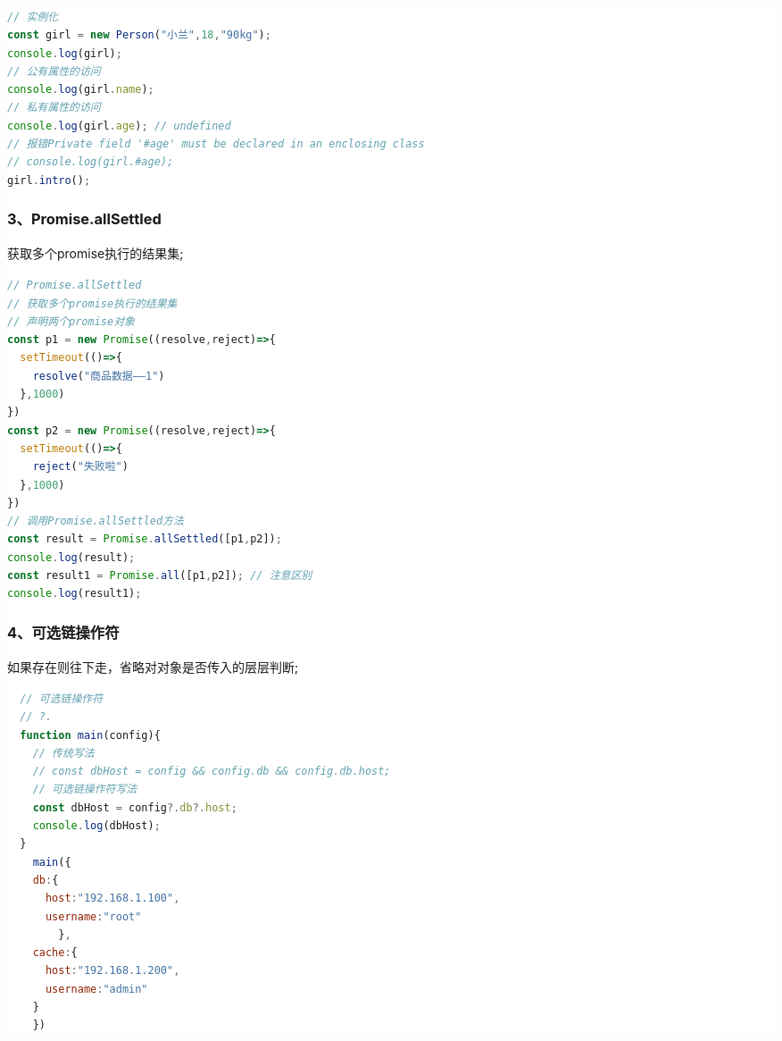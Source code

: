 ```js
// 实例化
const girl = new Person("小兰",18,"90kg"); 
console.log(girl);
// 公有属性的访问
console.log(girl.name);
// 私有属性的访问
console.log(girl.age); // undefined
// 报错Private field '#age' must be declared in an enclosing class 
// console.log(girl.#age);
girl.intro();
```

### 3、Promise.allSettled

获取多个promise执行的结果集;

```js
// Promise.allSettled
// 获取多个promise执行的结果集
// 声明两个promise对象
const p1 = new Promise((resolve,reject)=>{
  setTimeout(()=>{ 
    resolve("商品数据——1")
  },1000)
})
const p2 = new Promise((resolve,reject)=>{
  setTimeout(()=>{
    reject("失败啦")
  },1000)
})
// 调用Promise.allSettled方法
const result = Promise.allSettled([p1,p2]); 
console.log(result);
const result1 = Promise.all([p1,p2]); // 注意区别 
console.log(result1);
```

### 4、可选链操作符

如果存在则往下走，省略对对象是否传入的层层判断;

```js
  // 可选链操作符
  // ?.
  function main(config){
    // 传统写法
    // const dbHost = config && config.db && config.db.host; 
    // 可选链操作符写法
    const dbHost = config?.db?.host;
    console.log(dbHost);
  } 
	main({        
    db:{        
      host:"192.168.1.100",
      username:"root"
		}, 
    cache:{
      host:"192.168.1.200",
      username:"admin"
    }
	})
```

